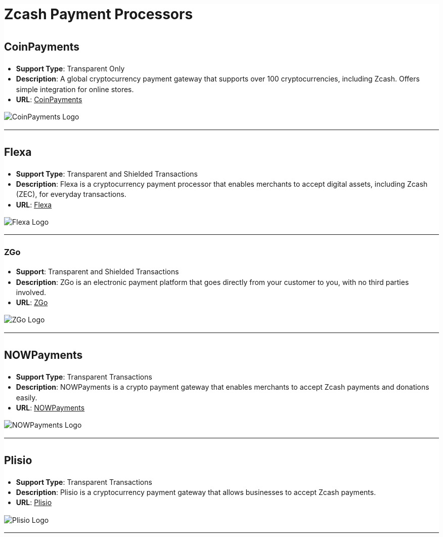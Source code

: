 # Zcash Payment Processors

## CoinPayments
- **Support Type**: Transparent Only  
- **Description**: A global cryptocurrency payment gateway that supports over 100 cryptocurrencies, including Zcash. Offers simple integration for online stores.  
- **URL**: [CoinPayments](https://www.coinpayments.net)  
<img src="https://www.coinpayments.net/2024.03/img/cps-since.svg" alt="CoinPayments Logo" width="200"/>

---

## Flexa
- **Support Type**: Transparent and Shielded Transactions  
- **Description**: Flexa is a cryptocurrency payment processor that enables merchants to accept digital assets, including Zcash (ZEC), for everyday transactions.  
- **URL**: [Flexa](https://flexa.co/)  
<img src="https://framerusercontent.com/images/7D7WwOyaY4PFVW3ZiBzGggx13Xo.svg" alt="Flexa Logo" width="200"/>

---

### ZGo
- **Support**: Transparent and Shielded Transactions  
- **Description**: ZGo is an electronic payment platform that goes directly from your customer to you, with no third parties involved.  
- **URL**: [ZGo](https://zgo.cash/)  
<img src="https://zgo.cash/images/logo-new-transparent.png" alt="ZGo Logo" width="200"/>

---

## NOWPayments
- **Support Type**: Transparent Transactions  
- **Description**: NOWPayments is a crypto payment gateway that enables merchants to accept Zcash payments and donations easily.  
- **URL**: [NOWPayments](https://nowpayments.io/supported-coins/zcash-payments)  
<img src="https://nowpayments.io/images/logo/logo.svg" alt="NOWPayments Logo" width="200"/>

---

## Plisio
- **Support Type**: Transparent Transactions  
- **Description**: Plisio is a cryptocurrency payment gateway that allows businesses to accept Zcash payments.  
- **URL**: [Plisio](https://plisio.net/accept-zcash)  
<img src="https://plisio.net/v2/images/logo-color.svg" alt="Plisio Logo" width="200"/>

---